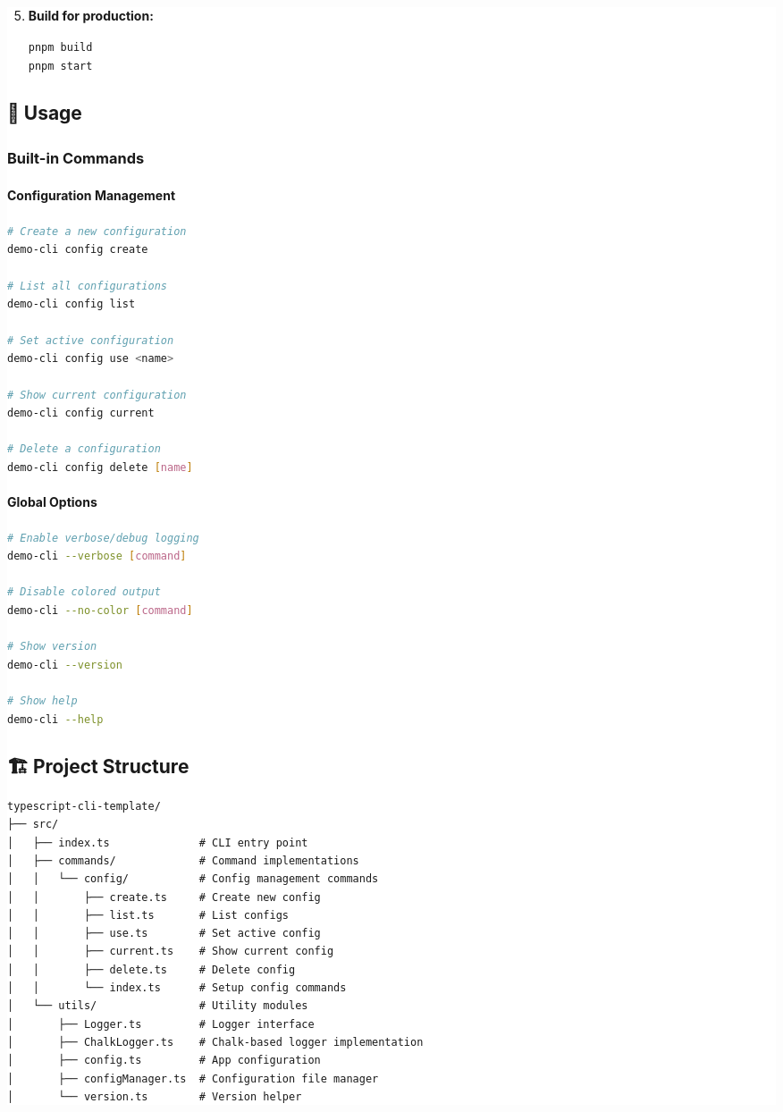5. **Build for production:**
   ```bash
   pnpm build
   pnpm start
   ```

## 📖 Usage

### Built-in Commands

#### Configuration Management

```bash
# Create a new configuration
demo-cli config create

# List all configurations
demo-cli config list

# Set active configuration
demo-cli config use <name>

# Show current configuration
demo-cli config current

# Delete a configuration
demo-cli config delete [name]
```

#### Global Options

```bash
# Enable verbose/debug logging
demo-cli --verbose [command]

# Disable colored output
demo-cli --no-color [command]

# Show version
demo-cli --version

# Show help
demo-cli --help
```

## 🏗️ Project Structure

```
typescript-cli-template/
├── src/
│   ├── index.ts              # CLI entry point
│   ├── commands/             # Command implementations
│   │   └── config/           # Config management commands
│   │       ├── create.ts     # Create new config
│   │       ├── list.ts       # List configs
│   │       ├── use.ts        # Set active config
│   │       ├── current.ts    # Show current config
│   │       ├── delete.ts     # Delete config
│   │       └── index.ts      # Setup config commands
│   └── utils/                # Utility modules
│       ├── Logger.ts         # Logger interface
│       ├── ChalkLogger.ts    # Chalk-based logger implementation
│       ├── config.ts         # App configuration
│       ├── configManager.ts  # Configuration file manager
│       └── version.ts        # Version helper
```